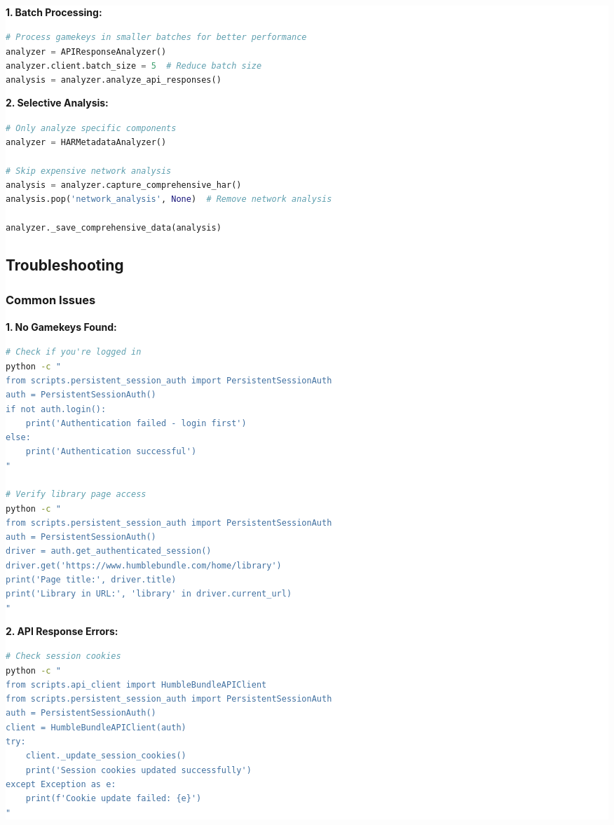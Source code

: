 **1. Batch Processing:**
```python
# Process gamekeys in smaller batches for better performance
analyzer = APIResponseAnalyzer()
analyzer.client.batch_size = 5  # Reduce batch size
analysis = analyzer.analyze_api_responses()
```

**2. Selective Analysis:**
```python
# Only analyze specific components
analyzer = HARMetadataAnalyzer()

# Skip expensive network analysis
analysis = analyzer.capture_comprehensive_har()
analysis.pop('network_analysis', None)  # Remove network analysis

analyzer._save_comprehensive_data(analysis)
```

## Troubleshooting

### Common Issues

**1. No Gamekeys Found:**
```bash
# Check if you're logged in
python -c "
from scripts.persistent_session_auth import PersistentSessionAuth
auth = PersistentSessionAuth()
if not auth.login():
    print('Authentication failed - login first')
else:
    print('Authentication successful')
"

# Verify library page access
python -c "
from scripts.persistent_session_auth import PersistentSessionAuth
auth = PersistentSessionAuth()
driver = auth.get_authenticated_session()
driver.get('https://www.humblebundle.com/home/library')
print('Page title:', driver.title)
print('Library in URL:', 'library' in driver.current_url)
"
```

**2. API Response Errors:**
```bash
# Check session cookies
python -c "
from scripts.api_client import HumbleBundleAPIClient
from scripts.persistent_session_auth import PersistentSessionAuth
auth = PersistentSessionAuth()
client = HumbleBundleAPIClient(auth)
try:
    client._update_session_cookies()
    print('Session cookies updated successfully')
except Exception as e:
    print(f'Cookie update failed: {e}')
"
```

